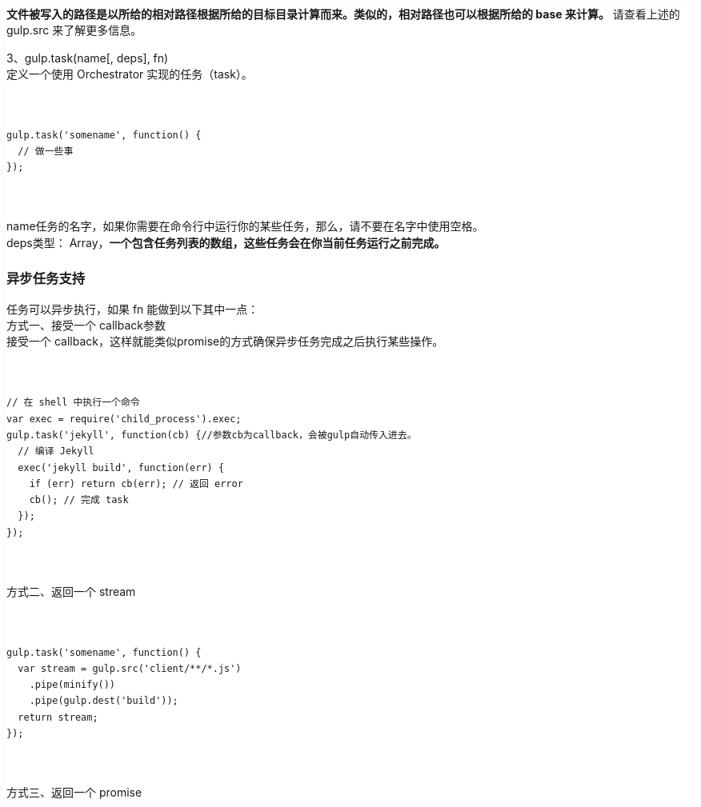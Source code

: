 **文件被写入的路径是以所给的相对路径根据所给的目标目录计算而来。类似的，相对路径也可以根据所给的 base 来计算。** 请查看上述的 gulp.src 来了解更多信息。   
   
3、gulp.task(name[, deps], fn)   
定义一个使用 Orchestrator 实现的任务（task）。   
 
```   
 
   
gulp.task('somename', function() {   
  // 做一些事   
});   
   
 
```   
 
name任务的名字，如果你需要在命令行中运行你的某些任务，那么，请不要在名字中使用空格。   
deps类型： Array，**一个包含任务列表的数组，这些任务会在你当前任务运行之前完成。**   
   
###  异步任务支持    
任务可以异步执行，如果 fn 能做到以下其中一点：   
方式一、接受一个 callback参数   
接受一个 callback，这样就能类似promise的方式确保异步任务完成之后执行某些操作。   
 
```   
 
   
// 在 shell 中执行一个命令   
var exec = require('child_process').exec;   
gulp.task('jekyll', function(cb) {//参数cb为callback，会被gulp自动传入进去。   
  // 编译 Jekyll   
  exec('jekyll build', function(err) {   
    if (err) return cb(err); // 返回 error   
    cb(); // 完成 task   
  });   
});   
   
 
```   
 
方式二、返回一个 stream   
 
```   
 
   
gulp.task('somename', function() {   
  var stream = gulp.src('client/**/*.js')   
    .pipe(minify())   
    .pipe(gulp.dest('build'));   
  return stream;   
});   
   
 
```   
 
方式三、返回一个 promise   
 